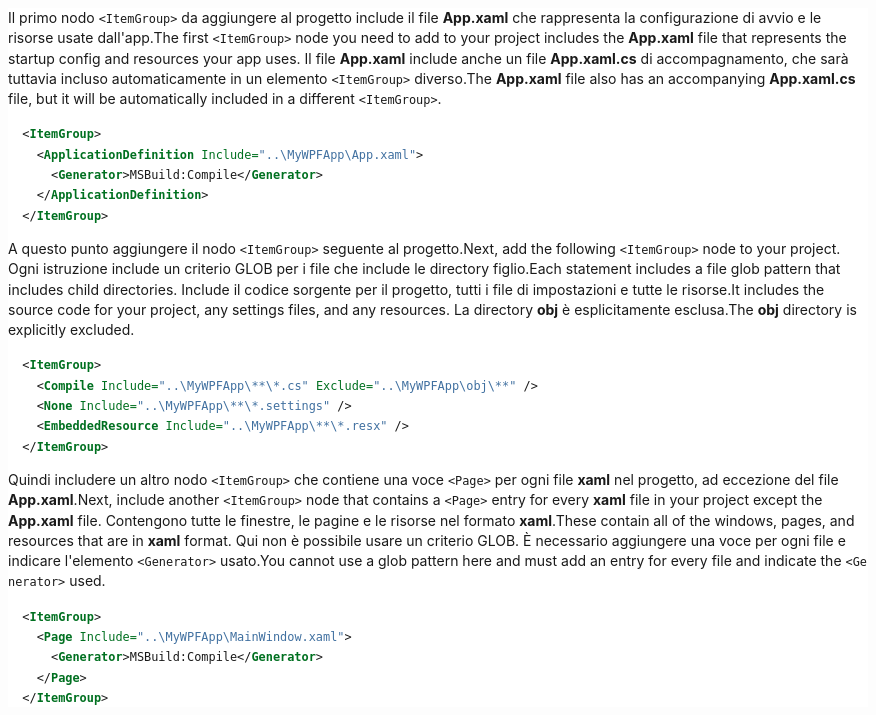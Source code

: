 <span data-ttu-id="461f8-184">Il primo nodo `<ItemGroup>` da aggiungere al progetto include il file **App.xaml** che rappresenta la configurazione di avvio e le risorse usate dall'app.</span><span class="sxs-lookup"><span data-stu-id="461f8-184">The first `<ItemGroup>` node you need to add to your project includes the **App.xaml** file that represents the startup config and resources your app uses.</span></span> <span data-ttu-id="461f8-185">Il file **App.xaml** include anche un file **App.xaml.cs** di accompagnamento, che sarà tuttavia incluso automaticamente in un elemento `<ItemGroup>` diverso.</span><span class="sxs-lookup"><span data-stu-id="461f8-185">The **App.xaml** file also has an accompanying **App.xaml.cs** file, but it will be automatically included in a different `<ItemGroup>`.</span></span>

```xml
  <ItemGroup>
    <ApplicationDefinition Include="..\MyWPFApp\App.xaml">
      <Generator>MSBuild:Compile</Generator>
    </ApplicationDefinition>
  </ItemGroup>
```

<span data-ttu-id="461f8-186">A questo punto aggiungere il nodo `<ItemGroup>` seguente al progetto.</span><span class="sxs-lookup"><span data-stu-id="461f8-186">Next, add the following `<ItemGroup>` node to your project.</span></span> <span data-ttu-id="461f8-187">Ogni istruzione include un criterio GLOB per i file che include le directory figlio.</span><span class="sxs-lookup"><span data-stu-id="461f8-187">Each statement includes a file glob pattern that includes child directories.</span></span> <span data-ttu-id="461f8-188">Include il codice sorgente per il progetto, tutti i file di impostazioni e tutte le risorse.</span><span class="sxs-lookup"><span data-stu-id="461f8-188">It includes the source code for your project, any settings files, and any resources.</span></span> <span data-ttu-id="461f8-189">La directory **obj** è esplicitamente esclusa.</span><span class="sxs-lookup"><span data-stu-id="461f8-189">The **obj** directory is explicitly excluded.</span></span>

```xml
  <ItemGroup>
    <Compile Include="..\MyWPFApp\**\*.cs" Exclude="..\MyWPFApp\obj\**" />
    <None Include="..\MyWPFApp\**\*.settings" />
    <EmbeddedResource Include="..\MyWPFApp\**\*.resx" />
  </ItemGroup>
```

<span data-ttu-id="461f8-190">Quindi includere un altro nodo `<ItemGroup>` che contiene una voce `<Page>` per ogni file **xaml** nel progetto, ad eccezione del file **App.xaml**.</span><span class="sxs-lookup"><span data-stu-id="461f8-190">Next, include another `<ItemGroup>` node that contains a `<Page>` entry for every **xaml** file in your project except the **App.xaml** file.</span></span> <span data-ttu-id="461f8-191">Contengono tutte le finestre, le pagine e le risorse nel formato **xaml**.</span><span class="sxs-lookup"><span data-stu-id="461f8-191">These contain all of the windows, pages, and resources that are in **xaml** format.</span></span> <span data-ttu-id="461f8-192">Qui non è possibile usare un criterio GLOB. È necessario aggiungere una voce per ogni file e indicare l'elemento `<Generator>` usato.</span><span class="sxs-lookup"><span data-stu-id="461f8-192">You cannot use a glob pattern here and must add an entry for every file and indicate the `<Generator>` used.</span></span>

```xml
  <ItemGroup>
    <Page Include="..\MyWPFApp\MainWindow.xaml">
      <Generator>MSBuild:Compile</Generator>
    </Page>
  </ItemGroup>
```
